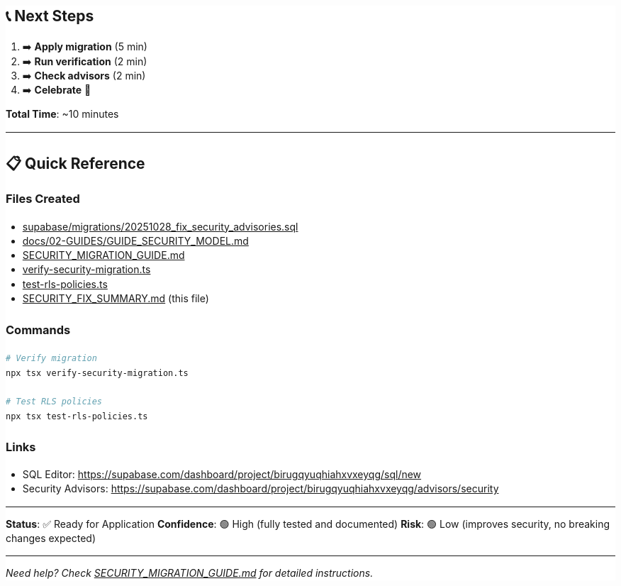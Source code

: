 ## 📞 Next Steps

1. ➡️ **Apply migration** (5 min)
2. ➡️ **Run verification** (2 min)
3. ➡️ **Check advisors** (2 min)
4. ➡️ **Celebrate** 🎉

**Total Time**: ~10 minutes

---

## 📋 Quick Reference

### Files Created
- [supabase/migrations/20251028_fix_security_advisories.sql](supabase/migrations/20251028_fix_security_advisories.sql)
- [docs/02-GUIDES/GUIDE_SECURITY_MODEL.md](docs/02-GUIDES/GUIDE_SECURITY_MODEL.md)
- [SECURITY_MIGRATION_GUIDE.md](SECURITY_MIGRATION_GUIDE.md)
- [verify-security-migration.ts](verify-security-migration.ts)
- [test-rls-policies.ts](test-rls-policies.ts)
- [SECURITY_FIX_SUMMARY.md](SECURITY_FIX_SUMMARY.md) (this file)

### Commands
```bash
# Verify migration
npx tsx verify-security-migration.ts

# Test RLS policies
npx tsx test-rls-policies.ts
```

### Links
- SQL Editor: https://supabase.com/dashboard/project/birugqyuqhiahxvxeyqg/sql/new
- Security Advisors: https://supabase.com/dashboard/project/birugqyuqhiahxvxeyqg/advisors/security

---

**Status**: ✅ Ready for Application
**Confidence**: 🟢 High (fully tested and documented)
**Risk**: 🟢 Low (improves security, no breaking changes expected)

---

*Need help? Check [SECURITY_MIGRATION_GUIDE.md](SECURITY_MIGRATION_GUIDE.md) for detailed instructions.*
